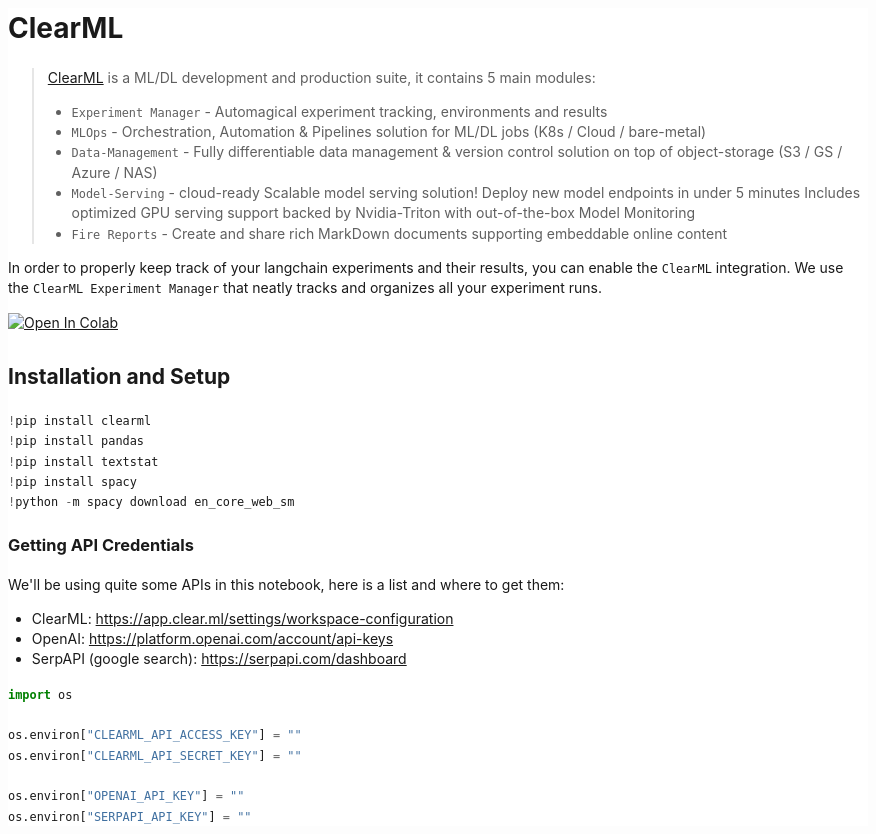 # ClearML

> [ClearML](https://github.com/allegroai/clearml) is a ML/DL development and production suite, it contains 5 main modules:
> - `Experiment Manager` - Automagical experiment tracking, environments and results
> - `MLOps` - Orchestration, Automation & Pipelines solution for ML/DL jobs (K8s / Cloud / bare-metal)
> - `Data-Management` - Fully differentiable data management & version control solution on top of object-storage (S3 / GS / Azure / NAS)
> - `Model-Serving` - cloud-ready Scalable model serving solution!
    Deploy new model endpoints in under 5 minutes
    Includes optimized GPU serving support backed by Nvidia-Triton
    with out-of-the-box Model Monitoring
> - `Fire Reports` - Create and share rich MarkDown documents supporting embeddable online content

In order to properly keep track of your langchain experiments and their results, you can enable the `ClearML` integration. We use the `ClearML Experiment Manager` that neatly tracks and organizes all your experiment runs.

<a target="_blank" href="https://colab.research.google.com/github/hwchase17/langchain/blob/master/docs/ecosystem/clearml_tracking.html">
  <img src="https://colab.research.google.com/assets/colab-badge.svg" alt="Open In Colab"/>
</a>

## Installation and Setup


```python
!pip install clearml
!pip install pandas
!pip install textstat
!pip install spacy
!python -m spacy download en_core_web_sm
```

### Getting API Credentials

We'll be using quite some APIs in this notebook, here is a list and where to get them:

- ClearML: https://app.clear.ml/settings/workspace-configuration
- OpenAI: https://platform.openai.com/account/api-keys
- SerpAPI (google search): https://serpapi.com/dashboard


```python
import os

os.environ["CLEARML_API_ACCESS_KEY"] = ""
os.environ["CLEARML_API_SECRET_KEY"] = ""

os.environ["OPENAI_API_KEY"] = ""
os.environ["SERPAPI_API_KEY"] = ""
```
